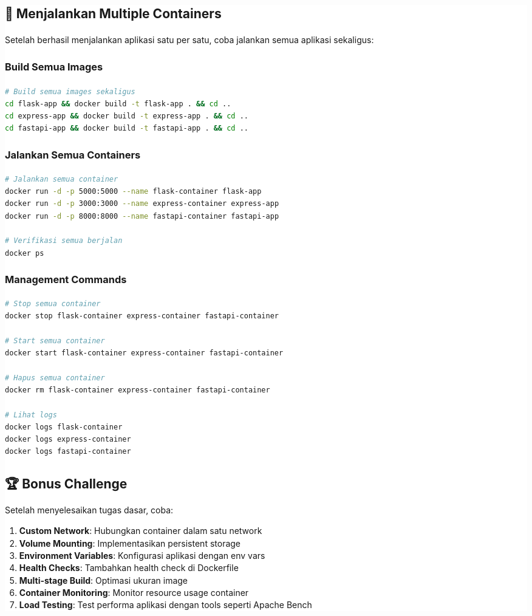 ## 🚀 Menjalankan Multiple Containers

Setelah berhasil menjalankan aplikasi satu per satu, coba jalankan semua aplikasi sekaligus:

### Build Semua Images

```bash
# Build semua images sekaligus
cd flask-app && docker build -t flask-app . && cd ..
cd express-app && docker build -t express-app . && cd ..
cd fastapi-app && docker build -t fastapi-app . && cd ..
```

### Jalankan Semua Containers

```bash
# Jalankan semua container
docker run -d -p 5000:5000 --name flask-container flask-app
docker run -d -p 3000:3000 --name express-container express-app
docker run -d -p 8000:8000 --name fastapi-container fastapi-app

# Verifikasi semua berjalan
docker ps
```

### Management Commands

```bash
# Stop semua container
docker stop flask-container express-container fastapi-container

# Start semua container
docker start flask-container express-container fastapi-container

# Hapus semua container
docker rm flask-container express-container fastapi-container

# Lihat logs
docker logs flask-container
docker logs express-container
docker logs fastapi-container
```

## 🏆 Bonus Challenge

Setelah menyelesaikan tugas dasar, coba:

1. **Custom Network**: Hubungkan container dalam satu network
2. **Volume Mounting**: Implementasikan persistent storage
3. **Environment Variables**: Konfigurasi aplikasi dengan env vars
4. **Health Checks**: Tambahkan health check di Dockerfile
5. **Multi-stage Build**: Optimasi ukuran image
6. **Container Monitoring**: Monitor resource usage container
7. **Load Testing**: Test performa aplikasi dengan tools seperti Apache Bench
